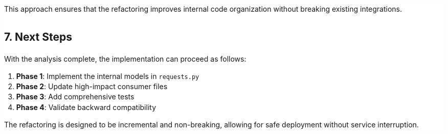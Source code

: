 This approach ensures that the refactoring improves internal code organization without breaking existing integrations.

## 7. Next Steps

With the analysis complete, the implementation can proceed as follows:

1. **Phase 1**: Implement the internal models in `requests.py`
2. **Phase 2**: Update high-impact consumer files
3. **Phase 3**: Add comprehensive tests
4. **Phase 4**: Validate backward compatibility

The refactoring is designed to be incremental and non-breaking, allowing for safe deployment without service interruption.
